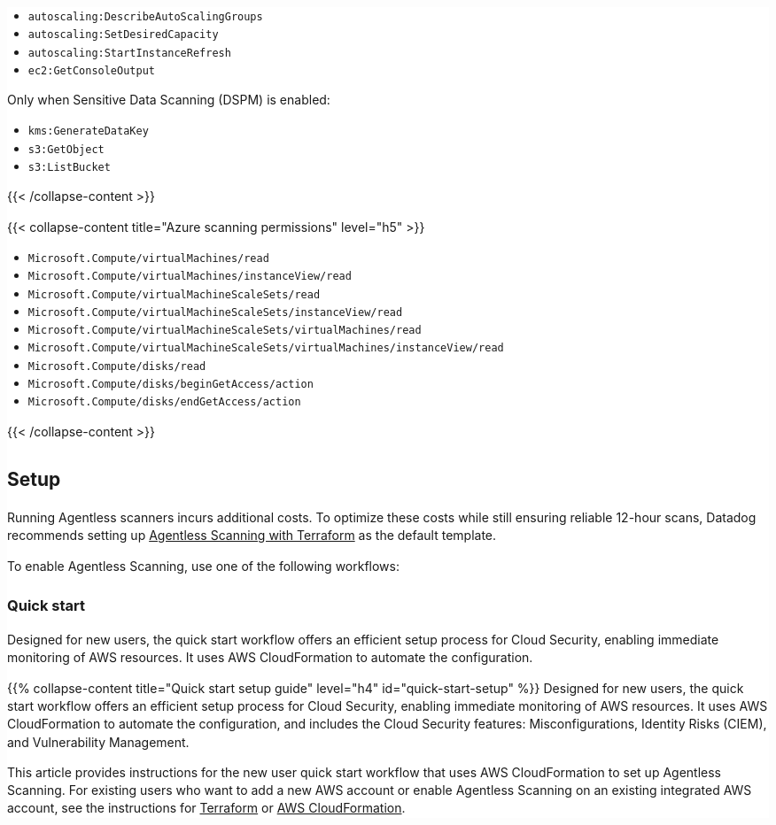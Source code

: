   <ul>
    <li><code>autoscaling:DescribeAutoScalingGroups</code></li>
    <li><code>autoscaling:SetDesiredCapacity</code></li>
    <li><code>autoscaling:StartInstanceRefresh</code></li>
    <li><code>ec2:GetConsoleOutput</code></li>
  </ul>
  <p>Only when Sensitive Data Scanning (DSPM) is enabled:</p>
  <ul>
    <li><code>kms:GenerateDataKey</code></li>
    <li><code>s3:GetObject</code></li>
    <li><code>s3:ListBucket</code></li>
  </ul>
  {{< /collapse-content >}}

  {{< collapse-content title="Azure scanning permissions" level="h5" >}}
  <ul>
    <li><code>Microsoft.Compute/virtualMachines/read</code></li>
    <li><code>Microsoft.Compute/virtualMachines/instanceView/read</code></li>
    <li><code>Microsoft.Compute/virtualMachineScaleSets/read</code></li>
    <li><code>Microsoft.Compute/virtualMachineScaleSets/instanceView/read</code></li>
    <li><code>Microsoft.Compute/virtualMachineScaleSets/virtualMachines/read</code></li>
    <li><code>Microsoft.Compute/virtualMachineScaleSets/virtualMachines/instanceView/read</code></li>
    <li><code>Microsoft.Compute/disks/read</code></li>
    <li><code>Microsoft.Compute/disks/beginGetAccess/action</code></li>
    <li><code>Microsoft.Compute/disks/endGetAccess/action</code></li>
  </ul>
  {{< /collapse-content >}}

## Setup

<div class="alert alert-warning">Running Agentless scanners incurs additional costs. To optimize these costs while still ensuring reliable 12-hour scans, Datadog recommends setting up <a href="#terraform-setup">Agentless Scanning with Terraform</a> as the default template.</div>

To enable Agentless Scanning, use one of the following workflows:

### Quick start

Designed for new users, the quick start workflow offers an efficient setup process for Cloud Security, enabling immediate monitoring of AWS resources. It uses AWS CloudFormation to automate the configuration.

{{% collapse-content title="Quick start setup guide" level="h4" id="quick-start-setup" %}}
Designed for new users, the quick start workflow offers an efficient setup process for Cloud Security, enabling immediate monitoring of AWS resources. It uses AWS CloudFormation to automate the configuration, and includes the Cloud Security features: Misconfigurations, Identity Risks (CIEM), and Vulnerability Management.

<div class="alert alert-info">This article provides instructions for the new user quick start workflow that uses AWS CloudFormation to set up Agentless Scanning.
For existing users who want to add a new AWS account or enable Agentless Scanning on an existing integrated AWS account, see the instructions for
<a href="#terraform-setup">Terraform</a> or <a href="#aws-cloudformation-setup">AWS CloudFormation</a>.</div>
